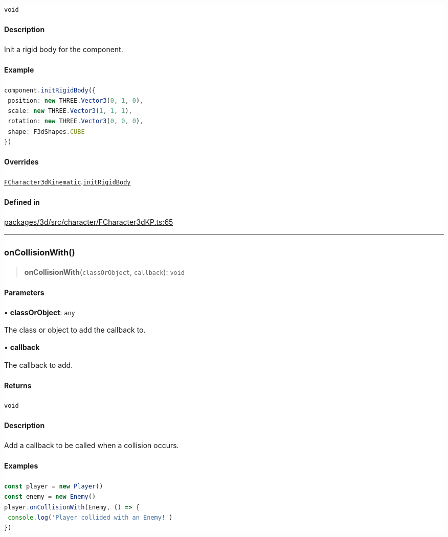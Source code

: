 `void`

#### Description

Init a rigid body for the component.

#### Example

```ts
component.initRigidBody({
 position: new THREE.Vector3(0, 1, 0),
 scale: new THREE.Vector3(1, 1, 1),
 rotation: new THREE.Vector3(0, 0, 0),
 shape: F3dShapes.CUBE
})
```

#### Overrides

[`FCharacter3dKinematic`](FCharacter3dKinematic.md).[`initRigidBody`](FCharacter3dKinematic.md#initrigidbody)

#### Defined in

[packages/3d/src/character/FCharacter3dKP.ts:65](https://github.com/fibbojs/fibbo/blob/0743d3ecbe169ee26bac94fe1f739f65dc5abae3/packages/3d/src/character/FCharacter3dKP.ts#L65)

***

### onCollisionWith()

> **onCollisionWith**(`classOrObject`, `callback`): `void`

#### Parameters

• **classOrObject**: `any`

The class or object to add the callback to.

• **callback**

The callback to add.

#### Returns

`void`

#### Description

Add a callback to be called when a collision occurs.

#### Examples

```typescript
const player = new Player()
const enemy = new Enemy()
player.onCollisionWith(Enemy, () => {
 console.log('Player collided with an Enemy!')
})
```
